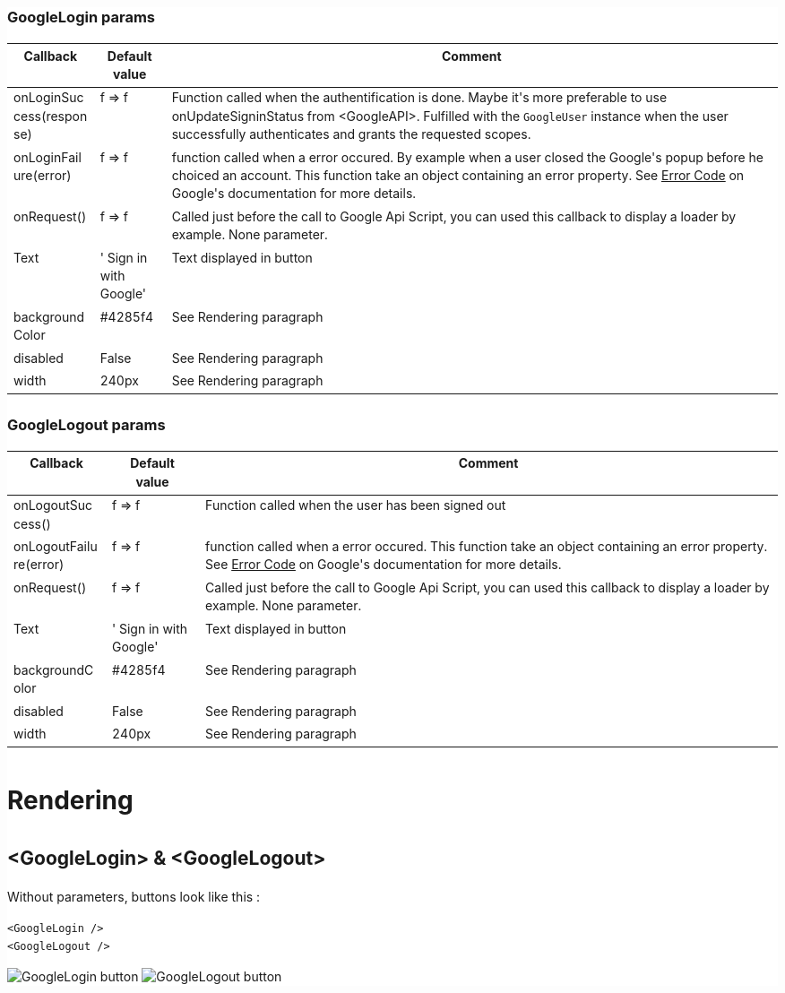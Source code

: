 

### GoogleLogin params

| Callback                 | Default value          | Comment                                  |
| ------------------------ | ---------------------- | ---------------------------------------- |
| onLoginSuccess(response) | f => f                 | Function called when the authentification is done. Maybe it's more preferable to use onUpdateSigninStatus from \<GoogleAPI>. Fulfilled with the `GoogleUser` instance when the user successfully authenticates and grants the requested scopes. |
| onLoginFailure(error)    | f => f                 | function called when a error occured. By example when a user closed the Google's popup before he choiced an account. This function take an object containing an error property. See <a href="https://developers.google.com/identity/sign-in/web/reference#googleauthsigninoptions" >Error Code</a> on Google's documentation for more details. |
| onRequest()              | f => f                 | Called just before the call to Google Api Script, you can used this callback to display a loader by example. None parameter. |
| Text                     | ' Sign in with Google' | Text displayed in button                 |
| backgroundColor          | \#4285f4               | See Rendering paragraph                  |
| disabled                 | False                  | See Rendering paragraph                  |
| width                    | 240px                  | See Rendering paragraph                  |



### GoogleLogout params

| Callback               | Default value          | Comment                                  |
| ---------------------- | ---------------------- | ---------------------------------------- |
| onLogoutSuccess()      | f => f                 | Function called when the user has been signed out |
| onLogoutFailure(error) | f => f                 | function called when a error occured.  This function take an object containing an error property. See <a href="https://developers.google.com/identity/sign-in/web/reference#googleauthsigninoptions" >Error Code</a> on Google's documentation for more details. |
| onRequest()            | f => f                 | Called just before the call to Google Api Script, you can used this callback to display a loader by example. None parameter. |
| Text                   | ' Sign in with Google' | Text displayed in button                 |
| backgroundColor        | \#4285f4               | See Rendering paragraph                  |
| disabled               | False                  | See Rendering paragraph                  |
| width                  | 240px                  | See Rendering paragraph                  |





# Rendering

## \<GoogleLogin> & \<GoogleLogout>

Without parameters, buttons look like this :

```
<GoogleLogin />
<GoogleLogout />
```

![GoogleLogin button](https://i.imgur.com/LvEQ6yz.png) ![GoogleLogout button](https://i.imgur.com/SiR83vT.png)
